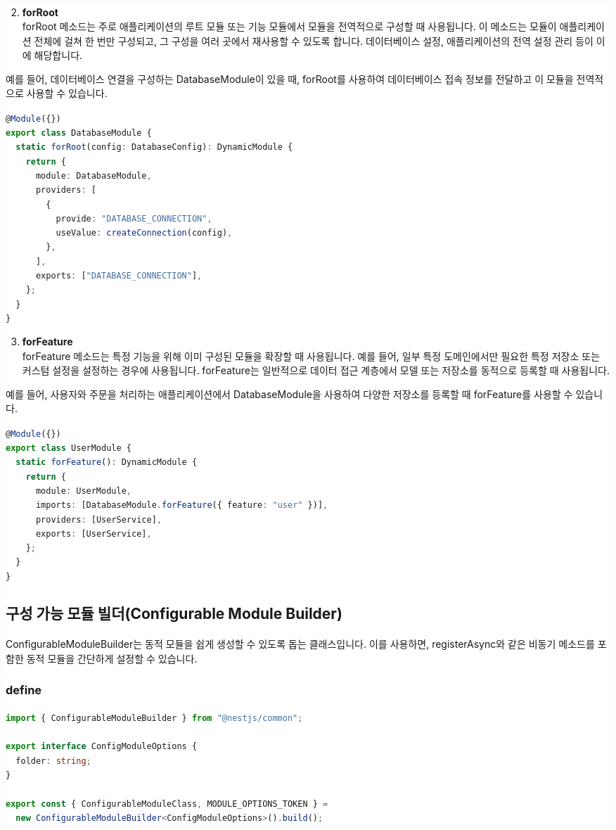 2. **forRoot**<br/>
   forRoot 메소드는 주로 애플리케이션의 루트 모듈 또는 기능 모듈에서 모듈을 전역적으로 구성할 때 사용됩니다. 이 메소드는 모듈이 애플리케이션 전체에 걸쳐 한 번만 구성되고, 그 구성을 여러 곳에서 재사용할 수 있도록 합니다. 데이터베이스 설정, 애플리케이션의 전역 설정 관리 등이 이에 해당합니다.

예를 들어, 데이터베이스 연결을 구성하는 DatabaseModule이 있을 때, forRoot를 사용하여 데이터베이스 접속 정보를 전달하고 이 모듈을 전역적으로 사용할 수 있습니다.

```typescript
@Module({})
export class DatabaseModule {
  static forRoot(config: DatabaseConfig): DynamicModule {
    return {
      module: DatabaseModule,
      providers: [
        {
          provide: "DATABASE_CONNECTION",
          useValue: createConnection(config),
        },
      ],
      exports: ["DATABASE_CONNECTION"],
    };
  }
}
```

3. **forFeature**<br/>
   forFeature 메소드는 특정 기능을 위해 이미 구성된 모듈을 확장할 때 사용됩니다. 예를 들어, 일부 특정 도메인에서만 필요한 특정 저장소 또는 커스텀 설정을 설정하는 경우에 사용됩니다. forFeature는 일반적으로 데이터 접근 계층에서 모델 또는 저장소를 동적으로 등록할 때 사용됩니다.

예를 들어, 사용자와 주문을 처리하는 애플리케이션에서 DatabaseModule을 사용하여 다양한 저장소를 등록할 때 forFeature를 사용할 수 있습니다.

```typescript
@Module({})
export class UserModule {
  static forFeature(): DynamicModule {
    return {
      module: UserModule,
      imports: [DatabaseModule.forFeature({ feature: "user" })],
      providers: [UserService],
      exports: [UserService],
    };
  }
}
```

## 구성 가능 모듈 빌더(Configurable Module Builder)

ConfigurableModuleBuilder는 동적 모듈을 쉽게 생성할 수 있도록 돕는 클래스입니다. 이를 사용하면, registerAsync와 같은 비동기 메소드를 포함한 동적 모듈을 간단하게 설정할 수 있습니다.

### define

```typescript
import { ConfigurableModuleBuilder } from "@nestjs/common";

export interface ConfigModuleOptions {
  folder: string;
}

export const { ConfigurableModuleClass, MODULE_OPTIONS_TOKEN } =
  new ConfigurableModuleBuilder<ConfigModuleOptions>().build();
```
